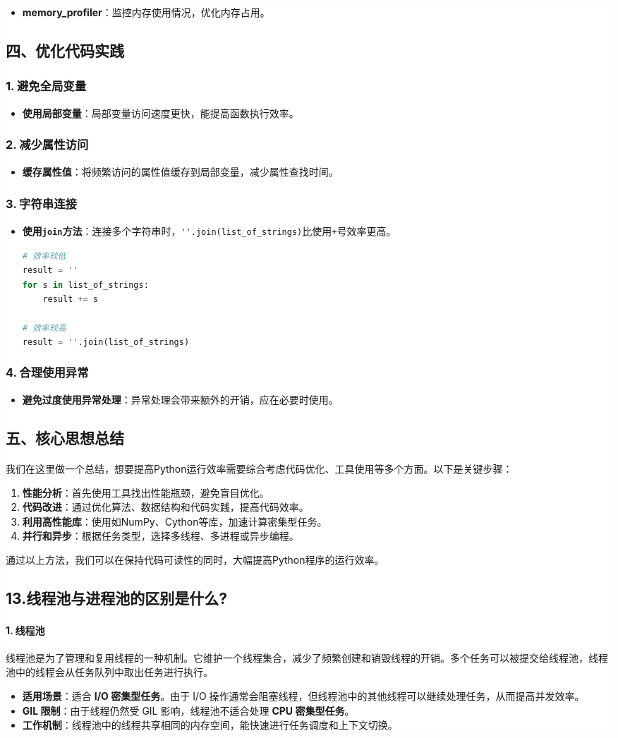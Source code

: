 *   **memory\_profiler**：监控内存使用情况，优化内存占用。

四、优化代码实践
--------

### 1\. 避免全局变量

*   **使用局部变量**：局部变量访问速度更快，能提高函数执行效率。

### 2\. 减少属性访问

*   **缓存属性值**：将频繁访问的属性值缓存到局部变量，减少属性查找时间。

### 3\. 字符串连接

*   **使用`join`方法**：连接多个字符串时，`''.join(list_of_strings)`比使用`+`号效率更高。
    
    ```python
    # 效率较低
    result = ''
    for s in list_of_strings:
        result += s
    
    # 效率较高
    result = ''.join(list_of_strings)
    ```
    

### 4\. 合理使用异常

*   **避免过度使用异常处理**：异常处理会带来额外的开销，应在必要时使用。

五、核心思想总结
--------

我们在这里做一个总结，想要提高Python运行效率需要综合考虑代码优化、工具使用等多个方面。以下是关键步骤：

1.  **性能分析**：首先使用工具找出性能瓶颈，避免盲目优化。
2.  **代码改进**：通过优化算法、数据结构和代码实践，提高代码效率。
3.  **利用高性能库**：使用如NumPy、Cython等库，加速计算密集型任务。
4.  **并行和异步**：根据任务类型，选择多线程、多进程或异步编程。

通过以上方法，我们可以在保持代码可读性的同时，大幅提高Python程序的运行效率。

13.线程池与进程池的区别是什么?
-----------------

#### 1\. **线程池**

线程池是为了管理和复用线程的一种机制。它维护一个线程集合，减少了频繁创建和销毁线程的开销。多个任务可以被提交给线程池，线程池中的线程会从任务队列中取出任务进行执行。

*   **适用场景**：适合 **I/O 密集型任务**。由于 I/O 操作通常会阻塞线程，但线程池中的其他线程可以继续处理任务，从而提高并发效率。
*   **GIL 限制**：由于线程仍然受 GIL 影响，线程池不适合处理 **CPU 密集型任务**。
*   **工作机制**：线程池中的线程共享相同的内存空间，能快速进行任务调度和上下文切换。

